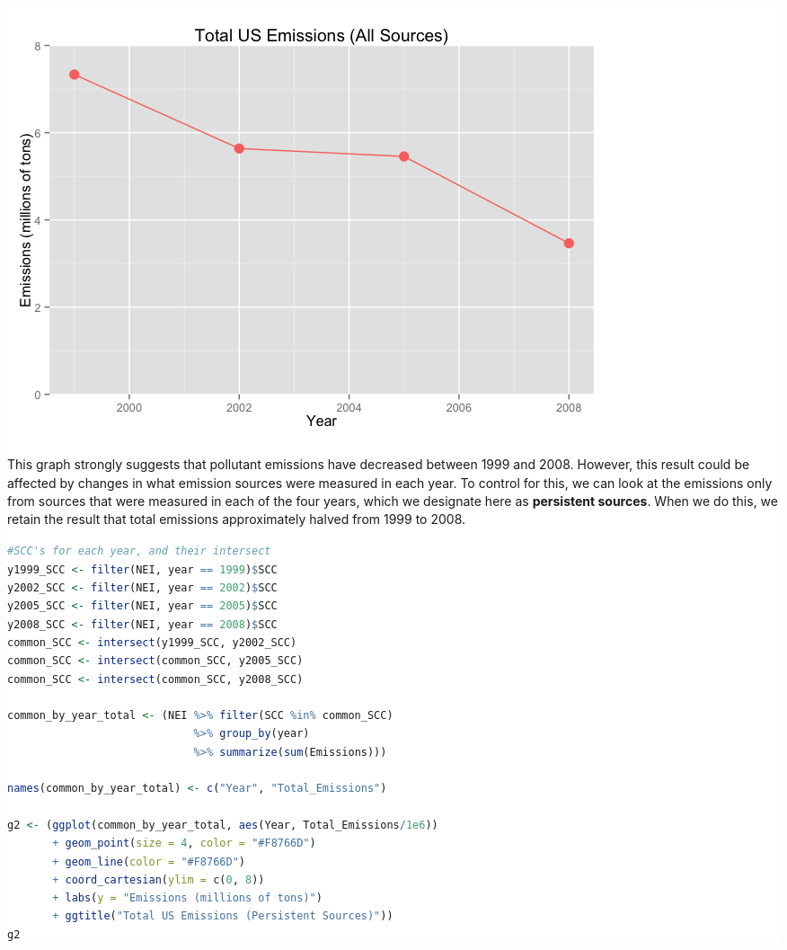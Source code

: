 ![](JHU_4.2_Exploring_US_Pollution_files/figure-html/unnamed-chunk-4-1.png) 

This graph strongly suggests that pollutant emissions have decreased between 1999 and 2008. However, this result could be affected by changes in what emission sources were measured in each year. To control for this, we can look at the emissions only from sources that were measured in each of the four years, which we designate here as **persistent sources**. When we do this, we retain the result that total emissions approximately halved from 1999 to 2008.


```r
#SCC's for each year, and their intersect
y1999_SCC <- filter(NEI, year == 1999)$SCC
y2002_SCC <- filter(NEI, year == 2002)$SCC
y2005_SCC <- filter(NEI, year == 2005)$SCC
y2008_SCC <- filter(NEI, year == 2008)$SCC
common_SCC <- intersect(y1999_SCC, y2002_SCC)
common_SCC <- intersect(common_SCC, y2005_SCC)
common_SCC <- intersect(common_SCC, y2008_SCC)

common_by_year_total <- (NEI %>% filter(SCC %in% common_SCC)
                             %>% group_by(year)
                             %>% summarize(sum(Emissions)))

names(common_by_year_total) <- c("Year", "Total_Emissions")

g2 <- (ggplot(common_by_year_total, aes(Year, Total_Emissions/1e6))
       + geom_point(size = 4, color = "#F8766D")
       + geom_line(color = "#F8766D")
       + coord_cartesian(ylim = c(0, 8))
       + labs(y = "Emissions (millions of tons)")
       + ggtitle("Total US Emissions (Persistent Sources)"))
g2
```

